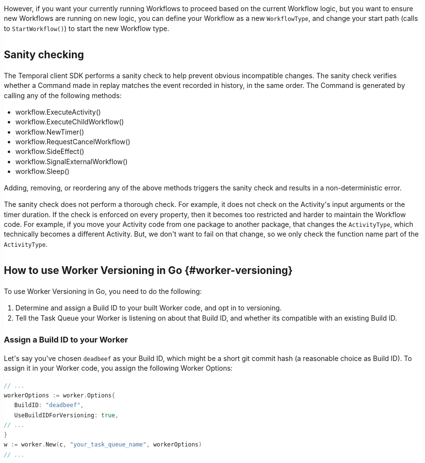 However, if you want your currently running Workflows to proceed based on the current Workflow logic,
but you want to ensure new Workflows are running on new logic, you can define your Workflow as a
new `WorkflowType`, and change your start path (calls to `StartWorkflow()`) to start the new Workflow
type.

## Sanity checking

The Temporal client SDK performs a sanity check to help prevent obvious incompatible changes.
The sanity check verifies whether a Command made in replay matches the event recorded in history,
in the same order. The Command is generated by calling any of the following methods:

- workflow.ExecuteActivity()
- workflow.ExecuteChildWorkflow()
- workflow.NewTimer()
- workflow.RequestCancelWorkflow()
- workflow.SideEffect()
- workflow.SignalExternalWorkflow()
- workflow.Sleep()

Adding, removing, or reordering any of the above methods triggers the sanity check and results in
a non-deterministic error.

The sanity check does not perform a thorough check. For example, it does not check on the Activity's
input arguments or the timer duration. If the check is enforced on every property, then it becomes
too restricted and harder to maintain the Workflow code. For example, if you move your Activity code
from one package to another package, that changes the `ActivityType`, which technically becomes a different
Activity. But, we don't want to fail on that change, so we only check the function name part of the
`ActivityType`.

## How to use Worker Versioning in Go {#worker-versioning}

To use Worker Versioning in Go, you need to do the following:

1. Determine and assign a Build ID to your built Worker code, and opt in to versioning.
2. Tell the Task Queue your Worker is listening on about that Build ID, and whether its compatible with an existing Build ID.

### Assign a Build ID to your Worker

Let's say you've chosen `deadbeef` as your Build ID, which might be a short git commit hash (a reasonable choice as Build ID).
To assign it in your Worker code, you assign the following Worker Options:

```go
// ...
workerOptions := worker.Options{
   BuildID: "deadbeef",
   UseBuildIDForVersioning: true,
// ...
}
w := worker.New(c, "your_task_queue_name", workerOptions)
// ...
```
